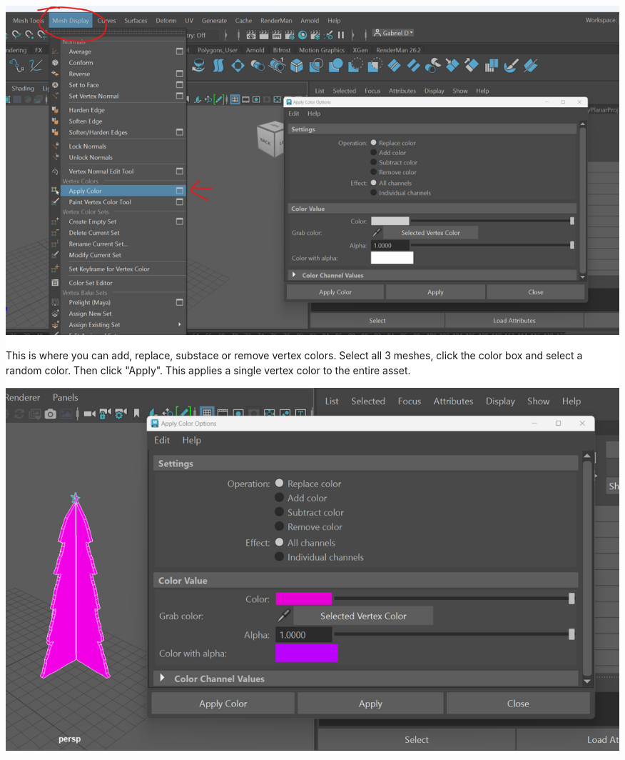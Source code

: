 ![VertexColorButtonWhere](vertexcolorwhere.png)


This is where you can add, replace, substace or remove vertex colors. Select all 3 meshes, click the color box and select a random color. Then click "Apply". This applies a single vertex color to the entire asset. 

![SelectEverything](SelectEverything.png)
